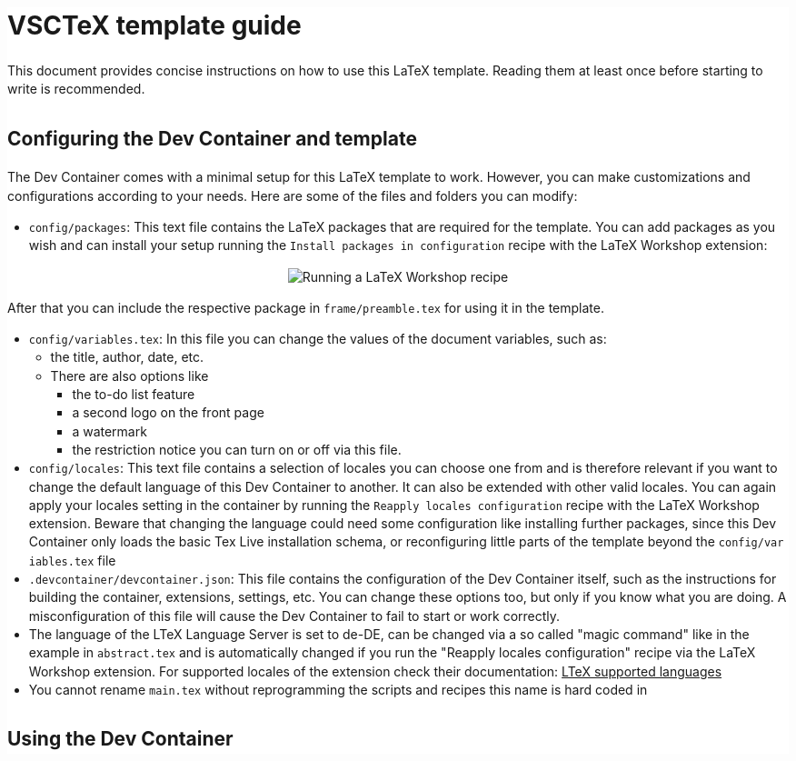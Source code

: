 # VSCTeX template guide

This document provides concise instructions on how to use this LaTeX template. Reading them at least once before starting to write is recommended.

## Configuring the Dev Container and template

The Dev Container comes with a minimal setup for this LaTeX template to work. However, you can make customizations and configurations according to your needs. Here are some of the files and folders you can modify:

- `config/packages`: This text file contains the LaTeX packages that are required for the template. You can add packages as you wish and can install your setup running the `Install packages in configuration` recipe with the LaTeX Workshop extension:

<p align="center">
  <img src=".devcontainer/static/runningWorkshopRecipe.png" alt="Running a LaTeX Workshop recipe" width="90%"/>
</p>

After that you can include the respective package in ```frame/preamble.tex``` for using it in the template.

- `config/variables.tex`: In this file you can change the values of the document variables, such as:
  - the title, author, date, etc.
  - There are also options like
    - the to-do list feature
    - a second logo on the front page
    - a watermark
    - the restriction notice you can turn on or off via this file.
- `config/locales`: This text file contains a selection of locales you can choose one from and is therefore relevant if you want to change the default language of this Dev Container to another. It can also be extended with other valid locales. You can again apply your locales setting in the container by running the `Reapply locales configuration` recipe with the LaTeX Workshop extension. Beware that changing the language could need some configuration like installing further packages, since this Dev Container only loads the basic Tex Live installation schema, or reconfiguring little parts of the template beyond the `config/variables.tex` file
- `.devcontainer/devcontainer.json`: This file contains the configuration of the Dev Container itself, such as the instructions for building the container, extensions, settings, etc. You can change these options too, but only if you know what you are doing. A misconfiguration of this file will cause the Dev Container to fail to start or work correctly.
- The language of the LTeX Language Server is set to de-DE, can be changed via a so called "magic command" like in the example in `abstract.tex` and is automatically changed if you run the "Reapply locales configuration" recipe via the LaTeX Workshop extension. For supported locales of the extension check their documentation: [LTeX supported languages](https://valentjn.github.io/ltex/settings.html#ltexlanguage "LTeX supported languages")
- You cannot rename `main.tex` without reprogramming the scripts and recipes this name is hard coded in

## Using the Dev Container
